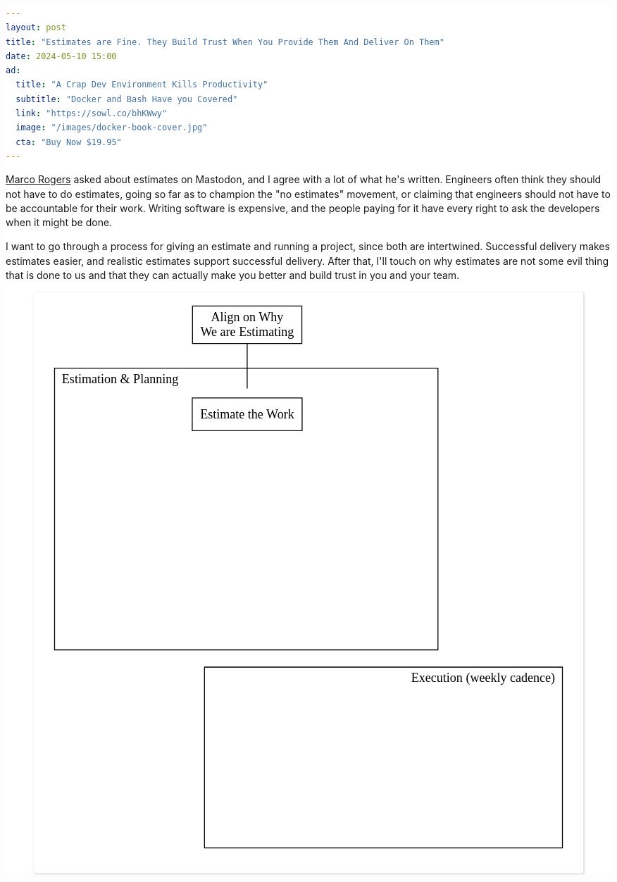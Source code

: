 ```yaml
---
layout: post
title: "Estimates are Fine. They Build Trust When You Provide Them And Deliver On Them"
date: 2024-05-10 15:00
ad:
  title: "A Crap Dev Environment Kills Productivity"
  subtitle: "Docker and Bash Have you Covered"
  link: "https://sowl.co/bhKWwy"
  image: "/images/docker-book-cover.jpg"
  cta: "Buy Now $19.95"
---
```


[Marco Rogers](https://social.polotek.net/@polotek#.) asked about estimates on Mastodon, and I agree with a lot of what he's written. Engineers often think they should not have to do estimates, going so far as to champion the "no estimates" movement, or claiming that engineers should not have to be accountable for their work.  Writing software is expensive, and the people paying for it have every right to ask the developers when it might be done.



I want to go through a process for giving an estimate and running a project, since both are intertwined.  Successful delivery makes estimates easier, and realistic estimates support successful delivery. After that, I'll touch on why estimates are not some evil thing that is done to us and that they can actually make you better and build trust in you and your team.

<figure style="padding: 1rem; border-radius: 0.125rem; box-shadow: rgb(224, 224, 224) 1px 1px 3px 1px;">
<svg xmlns="http://www.w3.org/2000/svg" xmlns:xlink="http://www.w3.org/1999/xlink" viewBox="0.00 0.00 583.00 612.60">
<g id="graph0" class="graph" transform="scale(1 1) rotate(0) translate(4 608.6)">
<polygon fill="#ffffff" stroke="transparent" points="-4,4 -4,-608.6 579,-608.6 579,4 -4,4"/>
<g id="clust1" class="cluster">
<polygon fill="none" stroke="#000000" points="8,-226 8,-536 430,-536 430,-226 8,-226"/>
<text text-anchor="middle" x="80.1669" y="-519.4" font-family="Baskerville" font-size="14.00" fill="#000000">Estimation &amp; Planning</text>
</g>
<g id="clust2" class="cluster">
<polygon fill="none" stroke="#000000" points="173,-8 173,-207 567,-207 567,-8 173,-8"/>
<text text-anchor="middle" x="479.7082" y="-190.4" font-family="Baskerville" font-size="14.00" fill="#000000">Execution (weekly cadence)</text>
</g>
<g id="node1" class="node">
<title>First, align on why estimates are needed and what is being estimates</title>
<polygon fill="none" stroke="#000000" points="280.1839,-604.4019 159.8161,-604.4019 159.8161,-563.1981 280.1839,-563.1981 280.1839,-604.4019"/>
<text text-anchor="middle" x="220" y="-588" font-family="Baskerville" font-size="14.00" fill="#000000">
    <a href="#why-are-you-being-asked-for-an-estimate">Align on Why</a>
</text>
<text text-anchor="middle" x="220" y="-571.2" font-family="Baskerville" font-size="14.00" fill="#000000">
    <a href="#why-are-you-being-asked-for-an-estimate">We are Estimating</a>
</text>
</g>
<g id="node2" class="node">
<title>Second, Create your Estimate</title>
<polygon fill="none" stroke="#000000" points="280.4692,-503.2 159.5308,-503.2 159.5308,-467.2 280.4692,-467.2 280.4692,-503.2"/>
<text text-anchor="middle" x="220" y="-481" font-family="Baskerville" font-size="14.00" fill="#000000"><a
href="#providing-an-estimate-requires-experience-and-honesty">Estimate the Work</a></text>
</g>
<g id="edge1" class="edge">
<path fill="none" stroke="#000000" d="M220,-562.8895C220,-548.5592 220,-529.3744 220,-513.6551"/>